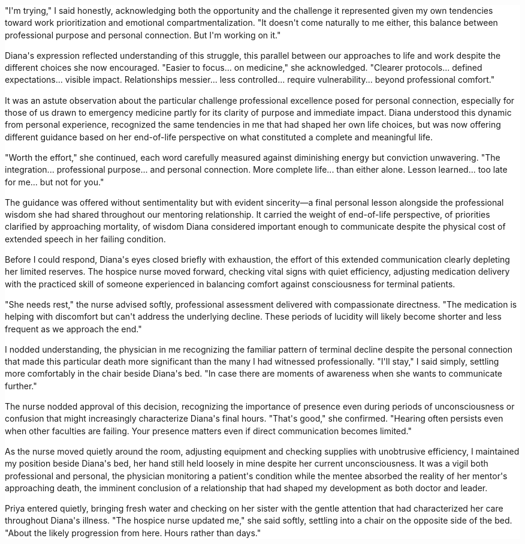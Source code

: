 "I'm trying," I said honestly, acknowledging both the opportunity and the challenge it represented given my own tendencies toward work prioritization and emotional compartmentalization. "It doesn't come naturally to me either, this balance between professional purpose and personal connection. But I'm working on it."

Diana's expression reflected understanding of this struggle, this parallel between our approaches to life and work despite the different choices she now encouraged. "Easier to focus... on medicine," she acknowledged. "Clearer protocols... defined expectations... visible impact. Relationships messier... less controlled... require vulnerability... beyond professional comfort."

It was an astute observation about the particular challenge professional excellence posed for personal connection, especially for those of us drawn to emergency medicine partly for its clarity of purpose and immediate impact. Diana understood this dynamic from personal experience, recognized the same tendencies in me that had shaped her own life choices, but was now offering different guidance based on her end-of-life perspective on what constituted a complete and meaningful life.

"Worth the effort," she continued, each word carefully measured against diminishing energy but conviction unwavering. "The integration... professional purpose... and personal connection. More complete life... than either alone. Lesson learned... too late for me... but not for you."

The guidance was offered without sentimentality but with evident sincerity—a final personal lesson alongside the professional wisdom she had shared throughout our mentoring relationship. It carried the weight of end-of-life perspective, of priorities clarified by approaching mortality, of wisdom Diana considered important enough to communicate despite the physical cost of extended speech in her failing condition.

Before I could respond, Diana's eyes closed briefly with exhaustion, the effort of this extended communication clearly depleting her limited reserves. The hospice nurse moved forward, checking vital signs with quiet efficiency, adjusting medication delivery with the practiced skill of someone experienced in balancing comfort against consciousness for terminal patients.

"She needs rest," the nurse advised softly, professional assessment delivered with compassionate directness. "The medication is helping with discomfort but can't address the underlying decline. These periods of lucidity will likely become shorter and less frequent as we approach the end."

I nodded understanding, the physician in me recognizing the familiar pattern of terminal decline despite the personal connection that made this particular death more significant than the many I had witnessed professionally. "I'll stay," I said simply, settling more comfortably in the chair beside Diana's bed. "In case there are moments of awareness when she wants to communicate further."

The nurse nodded approval of this decision, recognizing the importance of presence even during periods of unconsciousness or confusion that might increasingly characterize Diana's final hours. "That's good," she confirmed. "Hearing often persists even when other faculties are failing. Your presence matters even if direct communication becomes limited."

As the nurse moved quietly around the room, adjusting equipment and checking supplies with unobtrusive efficiency, I maintained my position beside Diana's bed, her hand still held loosely in mine despite her current unconsciousness. It was a vigil both professional and personal, the physician monitoring a patient's condition while the mentee absorbed the reality of her mentor's approaching death, the imminent conclusion of a relationship that had shaped my development as both doctor and leader.

Priya entered quietly, bringing fresh water and checking on her sister with the gentle attention that had characterized her care throughout Diana's illness. "The hospice nurse updated me," she said softly, settling into a chair on the opposite side of the bed. "About the likely progression from here. Hours rather than days."
